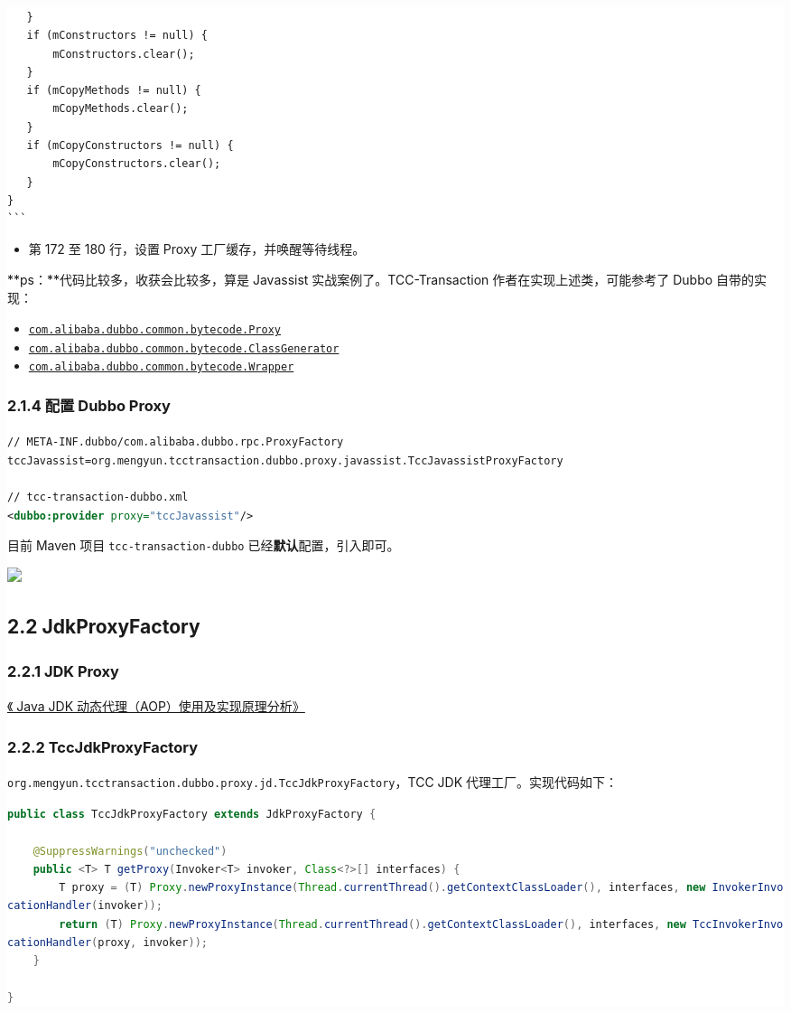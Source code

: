        }
       if (mConstructors != null) {
           mConstructors.clear();
       }
       if (mCopyMethods != null) {
           mCopyMethods.clear();
       }
       if (mCopyConstructors != null) {
           mCopyConstructors.clear();
       }
    }
    ```

* 第 172 至 180 行，设置 Proxy 工厂缓存，并唤醒等待线程。

**ps：**代码比较多，收获会比较多，算是 Javassist 实战案例了。TCC-Transaction 作者在实现上述类，可能参考了 Dubbo 自带的实现：

* [`com.alibaba.dubbo.common.bytecode.Proxy`](https://github.com/alibaba/dubbo/blob/8f20e3a68efc350e3fbaa965e0a8e8a59fef1b3c/dubbo-common/src/main/java/com/alibaba/dubbo/common/bytecode/Proxy.java)
* [`com.alibaba.dubbo.common.bytecode.ClassGenerator`](https://github.com/alibaba/dubbo/blob/8f20e3a68efc350e3fbaa965e0a8e8a59fef1b3c/dubbo-common/src/main/java/com/alibaba/dubbo/common/bytecode/ClassGenerator.java)
* [`com.alibaba.dubbo.common.bytecode.Wrapper`](https://github.com/alibaba/dubbo/blob/8f20e3a68efc350e3fbaa965e0a8e8a59fef1b3c/dubbo-common/src/main/java/com/alibaba/dubbo/common/bytecode/Wrapper.java)

### 2.1.4 配置 Dubbo Proxy
       
```XML
// META-INF.dubbo/com.alibaba.dubbo.rpc.ProxyFactory
tccJavassist=org.mengyun.tcctransaction.dubbo.proxy.javassist.TccJavassistProxyFactory

// tcc-transaction-dubbo.xml
<dubbo:provider proxy="tccJavassist"/>
```

目前 Maven 项目 `tcc-transaction-dubbo` 已经**默认**配置，引入即可。

![](http://www.iocoder.cn/images/TCC-Transaction/2018_03_07/05.png)
       
## 2.2 JdkProxyFactory

### 2.2.1 JDK Proxy

[《 Java JDK 动态代理（AOP）使用及实现原理分析》](http://blog.csdn.net/jiankunking/article/details/52143504#)

### 2.2.2 TccJdkProxyFactory


`org.mengyun.tcctransaction.dubbo.proxy.jd.TccJdkProxyFactory`，TCC JDK 代理工厂。实现代码如下：

```Java
public class TccJdkProxyFactory extends JdkProxyFactory {

    @SuppressWarnings("unchecked")
    public <T> T getProxy(Invoker<T> invoker, Class<?>[] interfaces) {
        T proxy = (T) Proxy.newProxyInstance(Thread.currentThread().getContextClassLoader(), interfaces, new InvokerInvocationHandler(invoker));
        return (T) Proxy.newProxyInstance(Thread.currentThread().getContextClassLoader(), interfaces, new TccInvokerInvocationHandler(proxy, invoker));
    }

}
```
